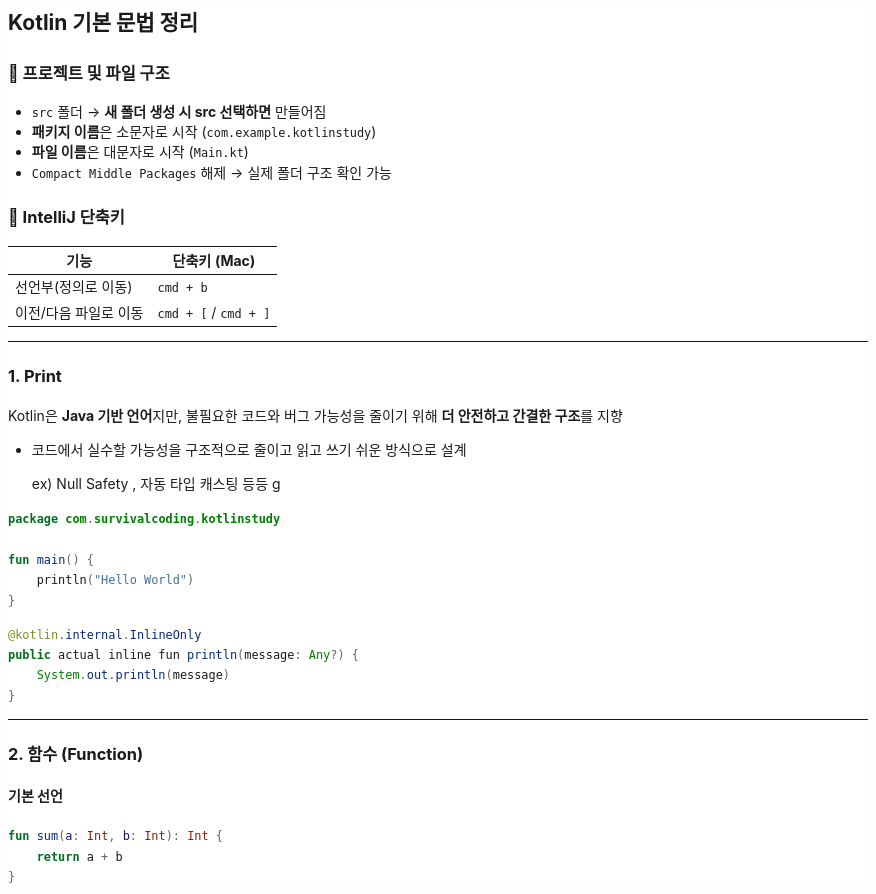 ## Kotlin 기본 문법 정리

###  📁 프로젝트 및 파일 구조

- `src` 폴더 → **새 폴더 생성 시 src 선택하면** 만들어짐
- **패키지 이름**은 소문자로 시작 (`com.example.kotlinstudy`)
- **파일 이름**은 대문자로 시작 (`Main.kt`)
- `Compact Middle Packages` 해제 → 실제 폴더 구조 확인 가능


### 📌 IntelliJ 단축키

| 기능 | 단축키 (Mac) |
| --- | --- |
| 선언부(정의로 이동) | `cmd + b` |
| 이전/다음 파일로 이동 | `cmd + [` / `cmd + ]` |

---

### 1. Print
Kotlin은 **Java 기반 언어**지만, 
불필요한 코드와 버그 가능성을 줄이기 위해 **더 안전하고 간결한 구조**를 지향
- 코드에서 실수할 가능성을 구조적으로 줄이고 읽고 쓰기 쉬운 방식으로 설계

    ex) Null Safety , 자동 타입 캐스팅 등등
g
```kotlin
package com.survivalcoding.kotlinstudy

fun main() {
    println("Hello World")
}

```

```java
@kotlin.internal.InlineOnly
public actual inline fun println(message: Any?) {
    System.out.println(message)
}

```

---
### 2. 함수 (Function)

#### 기본 선언

```kotlin
fun sum(a: Int, b: Int): Int {
    return a + b
}

```
